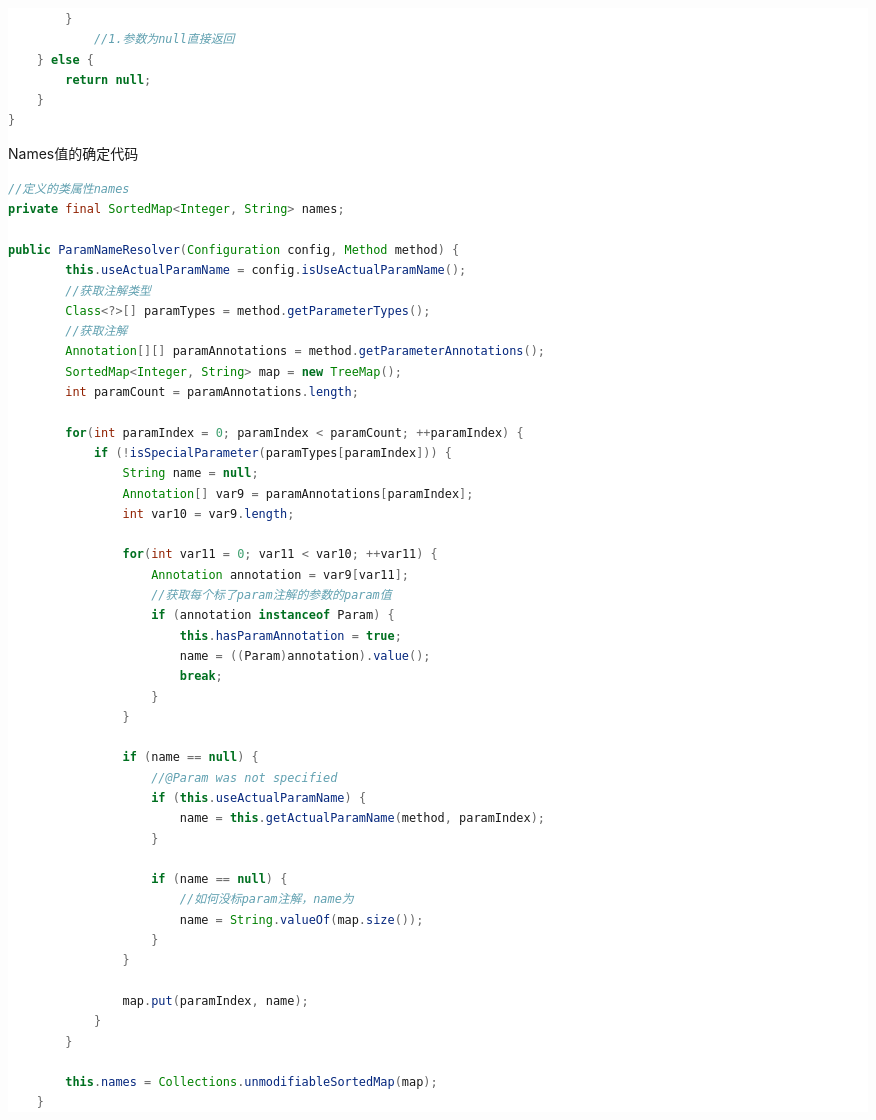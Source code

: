 ```java
        }
            //1.参数为null直接返回
    } else {
        return null;
    }
}
```

Names值的确定代码

```java
//定义的类属性names
private final SortedMap<Integer, String> names;

public ParamNameResolver(Configuration config, Method method) {
        this.useActualParamName = config.isUseActualParamName();
    	//获取注解类型
        Class<?>[] paramTypes = method.getParameterTypes();
    	//获取注解
        Annotation[][] paramAnnotations = method.getParameterAnnotations();
        SortedMap<Integer, String> map = new TreeMap();
        int paramCount = paramAnnotations.length;

        for(int paramIndex = 0; paramIndex < paramCount; ++paramIndex) {
            if (!isSpecialParameter(paramTypes[paramIndex])) {
                String name = null;
                Annotation[] var9 = paramAnnotations[paramIndex];
                int var10 = var9.length;

                for(int var11 = 0; var11 < var10; ++var11) {
                    Annotation annotation = var9[var11];
                    //获取每个标了param注解的参数的param值
                    if (annotation instanceof Param) {
                        this.hasParamAnnotation = true;
                        name = ((Param)annotation).value();
                        break;
                    }
                }

                if (name == null) {
                    //@Param was not specified
                    if (this.useActualParamName) {
                        name = this.getActualParamName(method, paramIndex);
                    }

                    if (name == null) {
                        //如何没标param注解，name为
                        name = String.valueOf(map.size());
                    }
                }

                map.put(paramIndex, name);
            }
        }

        this.names = Collections.unmodifiableSortedMap(map);
    }
```
